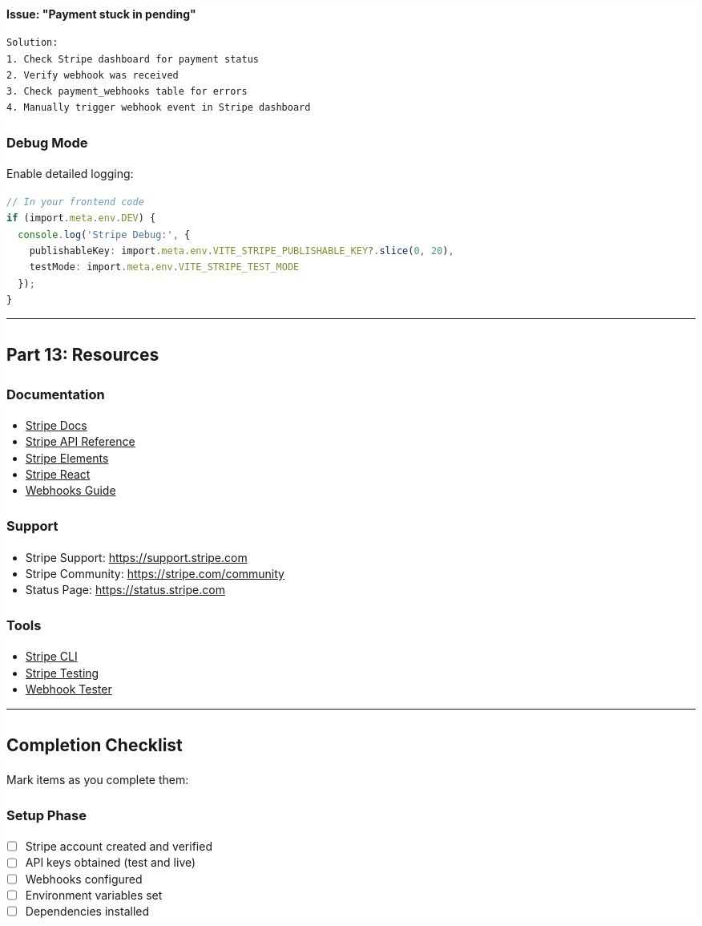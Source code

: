 **Issue: "Payment stuck in pending"**
```
Solution:
1. Check Stripe dashboard for payment status
2. Verify webhook was received
3. Check payment_webhooks table for errors
4. Manually trigger webhook event in Stripe dashboard
```

### Debug Mode

Enable detailed logging:

```typescript
// In your frontend code
if (import.meta.env.DEV) {
  console.log('Stripe Debug:', {
    publishableKey: import.meta.env.VITE_STRIPE_PUBLISHABLE_KEY?.slice(0, 20),
    testMode: import.meta.env.VITE_STRIPE_TEST_MODE
  });
}
```

---

## Part 13: Resources

### Documentation
- [Stripe Docs](https://stripe.com/docs)
- [Stripe API Reference](https://stripe.com/docs/api)
- [Stripe Elements](https://stripe.com/docs/stripe-js)
- [Stripe React](https://stripe.com/docs/stripe-js/react)
- [Webhooks Guide](https://stripe.com/docs/webhooks)

### Support
- Stripe Support: https://support.stripe.com
- Stripe Community: https://stripe.com/community
- Status Page: https://status.stripe.com

### Tools
- [Stripe CLI](https://stripe.com/docs/stripe-cli)
- [Stripe Testing](https://stripe.com/docs/testing)
- [Webhook Tester](https://webhook.site)

---

## Completion Checklist

Mark items as you complete them:

### Setup Phase
- [ ] Stripe account created and verified
- [ ] API keys obtained (test and live)
- [ ] Webhooks configured
- [ ] Environment variables set
- [ ] Dependencies installed
